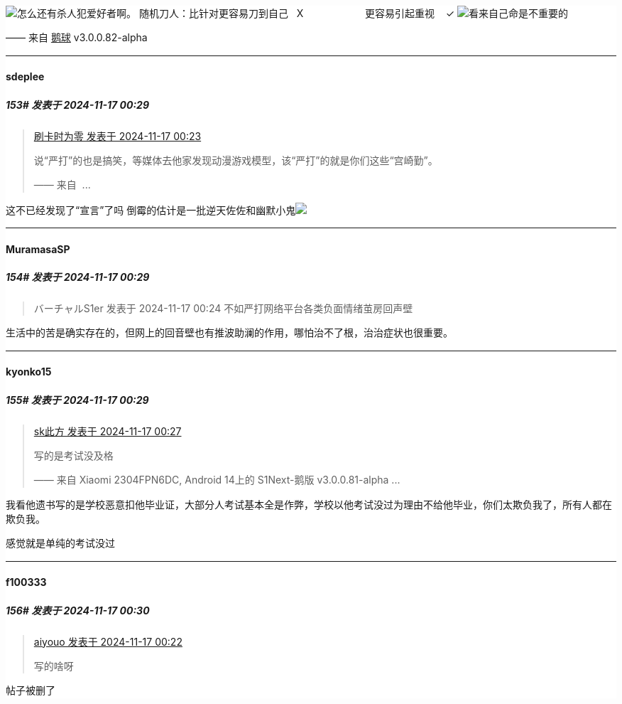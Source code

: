 <img src="https://static.saraba1st.com/image/smiley/face2017/067.png" referrerpolicy="no-referrer">怎么还有杀人犯爱好者啊。
随机刀人：比针对更容易刀到自己   X
                     更容易引起重视    ✓
<img src="https://static.saraba1st.com/image/smiley/face2017/067.png" referrerpolicy="no-referrer">看来自己命是不重要的

—— 来自 [鹅球](https://www.pgyer.com/xfPejhuq) v3.0.0.82-alpha

*****

####  sdeplee  
##### 153#       发表于 2024-11-17 00:29

<blockquote><a href="httphttps://bbs.saraba1st.com/2b/forum.php?mod=redirect&amp;goto=findpost&amp;pid=66711740&amp;ptid=2207134" target="_blank">刷卡时为零 发表于 2024-11-17 00:23</a>

说“严打”的也是搞笑，等媒体去他家发现动漫游戏模型，该“严打”的就是你们这些“宫崎勤”。

—— 来自  ...</blockquote>
这不已经发现了“宣言”了吗 倒霉的估计是一批逆天佐佐和幽默小鬼<img src="https://static.saraba1st.com/image/smiley/face2017/034.png" referrerpolicy="no-referrer">

*****

####  MuramasaSP  
##### 154#       发表于 2024-11-17 00:29

<blockquote>バーチャルS1er 发表于 2024-11-17 00:24
不如严打网络平台各类负面情绪茧房回声壁</blockquote>
生活中的苦是确实存在的，但网上的回音壁也有推波助澜的作用，哪怕治不了根，治治症状也很重要。

*****

####  kyonko15  
##### 155#       发表于 2024-11-17 00:29

<blockquote><a href="httphttps://bbs.saraba1st.com/2b/forum.php?mod=redirect&amp;goto=findpost&amp;pid=66711767&amp;ptid=2207134" target="_blank">sk此方 发表于 2024-11-17 00:27</a>

写的是考试没及格

—— 来自 Xiaomi 2304FPN6DC, Android 14上的 S1Next-鹅版 v3.0.0.81-alpha ...</blockquote>
我看他遗书写的是学校恶意扣他毕业证，大部分人考试基本全是作弊，学校以他考试没过为理由不给他毕业，你们太欺负我了，所有人都在欺负我。

感觉就是单纯的考试没过

*****

####  f100333  
##### 156#       发表于 2024-11-17 00:30

<blockquote><a href="httphttps://bbs.saraba1st.com/2b/forum.php?mod=redirect&amp;goto=findpost&amp;pid=66711736&amp;ptid=2207134" target="_blank">aiyouo 发表于 2024-11-17 00:22</a>

写的啥呀</blockquote>
帖子被删了
